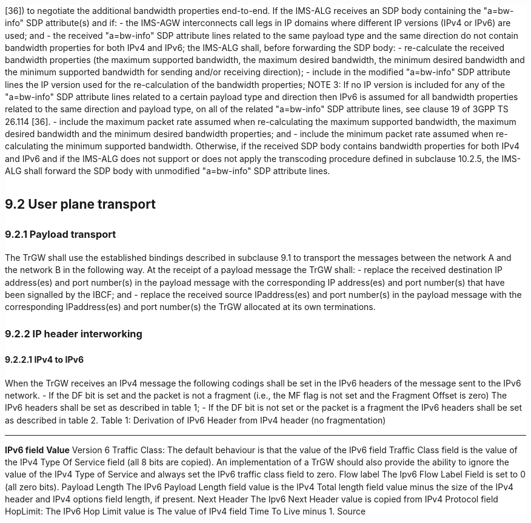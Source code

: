 [36]) to negotiate the additional bandwidth properties end-to-end.
If the IMS-ALG receives an SDP body containing the \"a=bw-info\" SDP
attribute(s) and if:
\- the IMS-AGW interconnects call legs in IP domains where different IP
versions (IPv4 or IPv6) are used; and
\- the received \"a=bw-info\" SDP attribute lines related to the same payload
type and the same direction do not contain bandwidth properties for both IPv4
and IPv6;
the IMS-ALG shall, before forwarding the SDP body:
\- re-calculate the received bandwidth properties (the maximum supported
bandwidth, the maximum desired bandwidth, the minimum desired bandwidth and
the minimum supported bandwidth for sending and/or receiving direction);
\- include in the modified \"a=bw-info\" SDP attribute lines the IP version
used for the re-calculation of the bandwidth properties;
NOTE 3: If no IP version is included for any of the \"a=bw-info\" SDP
attribute lines related to a certain payload type and direction then IPv6 is
assumed for all bandwidth properties related to the same direction and payload
type, on all of the related \"a=bw-info\" SDP attribute lines, see clause 19
of 3GPP TS 26.114 [36].
\- include the maximum packet rate assumed when re-calculating the maximum
supported bandwidth, the maximum desired bandwidth and the minimum desired
bandwidth properties; and
\- include the minimum packet rate assumed when re-calculating the minimum
supported bandwidth.
Otherwise, if the received SDP body contains bandwidth properties for both
IPv4 and IPv6 and if the IMS-ALG does not support or does not apply the
transcoding procedure defined in subclause 10.2.5, the IMS-ALG shall forward
the SDP body with unmodified \"a=bw-info\" SDP attribute lines.
## 9.2 User plane transport
### 9.2.1 Payload transport
The TrGW shall use the established bindings described in subclause 9.1 to
transport the messages between the network A and the network B in the
following way.
At the receipt of a payload message the TrGW shall:
\- replace the received destination IP address(es) and port number(s) in the
payload message with the corresponding IP address(es) and port number(s) that
have been signalled by the IBCF; and
\- replace the received source IPaddress(es) and port number(s) in the payload
message with the corresponding IPaddress(es) and port number(s) the TrGW
allocated at its own terminations.
### 9.2.2 IP header interworking
#### 9.2.2.1 IPv4 to IPv6
When the TrGW receives an IPv4 message the following codings shall be set in
the IPv6 headers of the message sent to the IPv6 network.
\- If the DF bit is set and the packet is not a fragment (i.e., the MF flag is
not set and the Fragment Offset is zero) The IPv6 headers shall be set as
described in table 1;
\- If the DF bit is not set or the packet is a fragment the IPv6 headers shall
be set as described in table 2.
Table 1: Derivation of IPv6 Header from IPv4 header (no fragmentation)
* * *
**IPv6 field** **Value** Version 6 Traffic Class: The default behaviour is
that the value of the IPv6 field Traffic Class field is the value of the IPv4
Type Of Service field (all 8 bits are copied). An im­plementation of a TrGW
should also provide the ability to ignore the value of the IPv4 Type of
Service and always set the IPv6 traffic class field to zero. Flow label The
Ipv6 Flow Label Field is set to 0 (all zero bits). Payload Length The IPv6
Payload Length field value is the IPv4 Total length field value minus the size
of the IPv4 header and IPv4 options field length, if present. Next Header The
Ipv6 Next Header value is copied from IPv4 Protocol field HopLimit: The IPv6
Hop Limit value is The value of IPv4 field Time To Live minus 1. Source